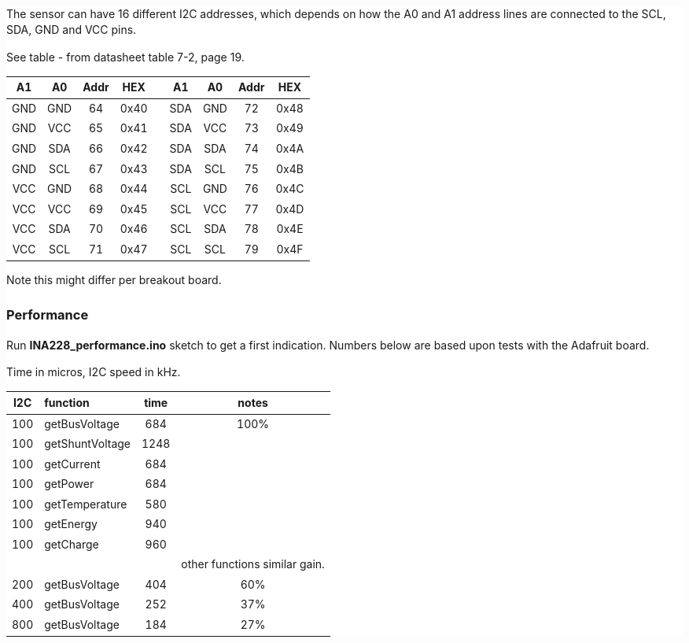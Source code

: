 The sensor can have 16 different I2C addresses,
which depends on how the A0 and A1 address lines
are connected to the SCL, SDA, GND and VCC pins.

See table - from datasheet table 7-2, page 19.

|  A1   |  A0   |  Addr  |  HEX   |   |  A1   |  A0   |  Addr  |  HEX   |
|:-----:|:-----:|:------:|:------:|:-:|:-----:|:-----:|:------:|:------:|
|  GND  |  GND  |   64   |  0x40  |   |  SDA  |  GND  |   72   |  0x48  |
|  GND  |  VCC  |   65   |  0x41  |   |  SDA  |  VCC  |   73   |  0x49  |
|  GND  |  SDA  |   66   |  0x42  |   |  SDA  |  SDA  |   74   |  0x4A  |
|  GND  |  SCL  |   67   |  0x43  |   |  SDA  |  SCL  |   75   |  0x4B  |
|  VCC  |  GND  |   68   |  0x44  |   |  SCL  |  GND  |   76   |  0x4C  |
|  VCC  |  VCC  |   69   |  0x45  |   |  SCL  |  VCC  |   77   |  0x4D  |
|  VCC  |  SDA  |   70   |  0x46  |   |  SCL  |  SDA  |   78   |  0x4E  |
|  VCC  |  SCL  |   71   |  0x47  |   |  SCL  |  SCL  |   79   |  0x4F  |


Note this might differ per breakout board.


### Performance

Run **INA228_performance.ino** sketch to get a first indication.
Numbers below are based upon tests with the Adafruit board.

Time in micros, I2C speed in kHz.

|  I2C  |  function         |  time  |  notes  |
|:-----:|:------------------|:------:|:-------:|
|  100  |  getBusVoltage    |   684  |  100%
|  100  |  getShuntVoltage  |  1248  |
|  100  |  getCurrent       |   684  |
|  100  |  getPower         |   684  |
|  100  |  getTemperature   |   580  |
|  100  |  getEnergy        |   940  |
|  100  |  getCharge        |   960  |
|       |                   |        |  other functions similar gain.
|  200  |  getBusVoltage    |   404  |   60%
|  400  |  getBusVoltage    |   252  |   37%
|  800  |  getBusVoltage    |   184  |   27%
